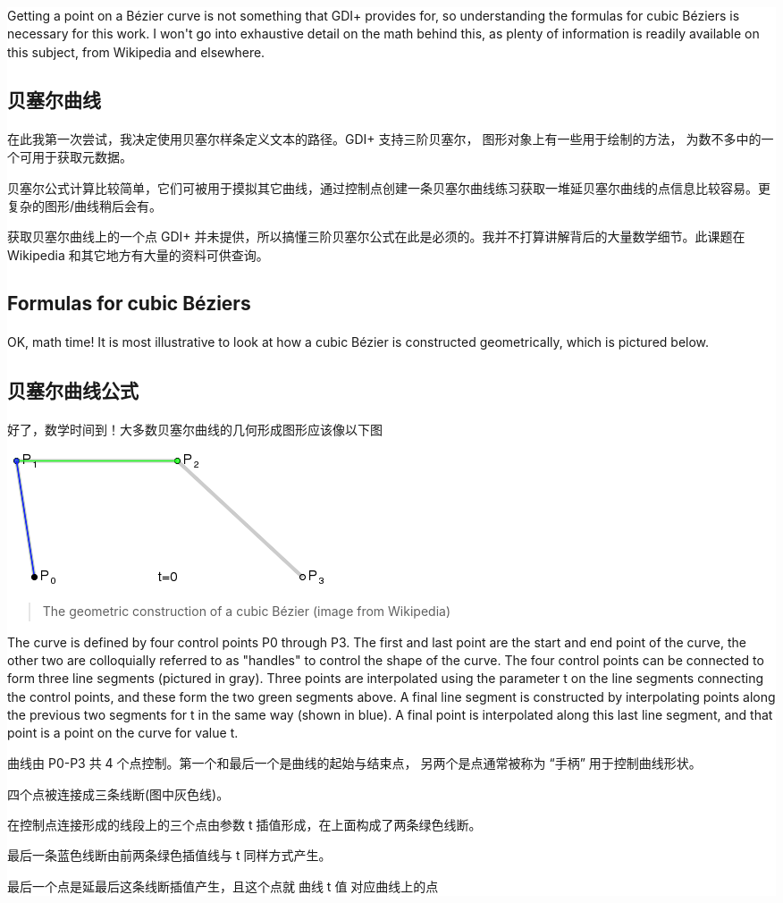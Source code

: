 Getting a point on a Bézier curve is not something that GDI+ provides for, so understanding the formulas for cubic Béziers is necessary for this work. I won't go into exhaustive detail on the math behind this, as plenty of information is readily available on this subject, from Wikipedia and elsewhere. 

## 贝塞尔曲线

在此我第一次尝试，我决定使用贝塞尔样条定义文本的路径。GDI+ 支持三阶贝塞尔， 图形对象上有一些用于绘制的方法， 为数不多中的一个可用于获取元数据。

贝塞尔公式计算比较简单，它们可被用于摸拟其它曲线，通过控制点创建一条贝塞尔曲线练习获取一堆延贝塞尔曲线的点信息比较容易。更复杂的图形/曲线稍后会有。

获取贝塞尔曲线上的一个点 GDI+ 并未提供，所以搞懂三阶贝塞尔公式在此是必须的。我并不打算讲解背后的大量数学细节。此课题在Wikipedia 和其它地方有大量的资料可供查询。

## Formulas for cubic Béziers

OK, math time! It is most illustrative to look at how a cubic Bézier is constructed geometrically, which is pictured below. 

## 贝塞尔曲线公式

好了，数学时间到！大多数贝塞尔曲线的几何形成图形应该像以下图

![贝塞尔曲线](./images/Bezier_3_big.gif)

> The geometric construction of a cubic Bézier (image from Wikipedia) 

The curve is defined by four control points P0 through P3. The first and last point are the start and end point of the curve, the other two are colloquially referred to as "handles" to control the shape of the curve. The four control points can be connected to form three line segments (pictured in gray). Three points are interpolated using the parameter t on the line segments connecting the control points, and these form the two green segments above. A final line segment is constructed by interpolating points along the previous two segments for t in the same way (shown in blue). A final point is interpolated along this last line segment, and that point is a point on the curve for value t. 




曲线由 P0-P3 共 4 个点控制。第一个和最后一个是曲线的起始与结束点， 另两个是点通常被称为 “手柄” 用于控制曲线形状。

四个点被连接成三条线断(图中灰色线)。

在控制点连接形成的线段上的三个点由参数 t 插值形成，在上面构成了两条绿色线断。

最后一条蓝色线断由前两条绿色插值线与 t 同样方式产生。

最后一个点是延最后这条线断插值产生，且这个点就 曲线 t 值 对应曲线上的点



